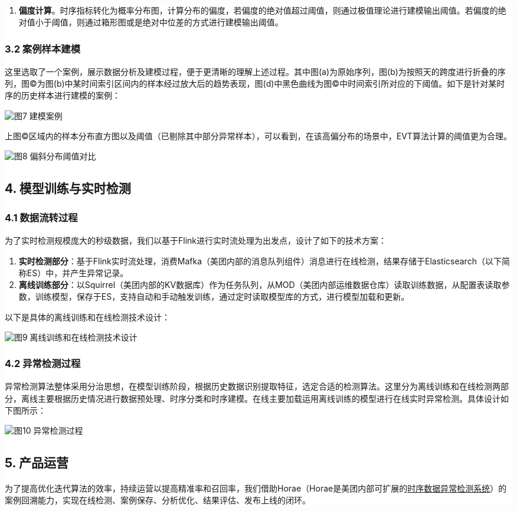1. **偏度计算**。时序指标转化为概率分布图，计算分布的偏度，若偏度的绝对值超过阈值，则通过极值理论进行建模输出阈值。若偏度的绝对值小于阈值，则通过箱形图或是绝对中位差的方式进行建模输出阈值。


### 3.2 案例样本建模


这里选取了一个案例，展示数据分析及建模过程，便于更清晰的理解上述过程。其中图\(a\)为原始序列，图\(b\)为按照天的跨度进行折叠的序列，图©为图\(b\)中某时间索引区间内的样本经过放大后的趋势表现，图\(d\)中黑色曲线为图©中时间索引所对应的下阈值。如下是针对某时序的历史样本进行建模的案例：



![图7 建模案例](https://p0.meituan.net/travelcube/bb86d5102e8ec99eaac46a4bc8c3c5e5379250.jpg)



上图©区域内的样本分布直方图以及阈值（已剔除其中部分异常样本），可以看到，在该高偏分布的场景中，EVT算法计算的阈值更为合理。



![图8 偏斜分布阈值对比](https://p0.meituan.net/travelcube/439d0d2d6e9f3fbf7dede65c4d9e9e58356621.png)



## 4. 模型训练与实时检测


### 4.1 数据流转过程


为了实时检测规模庞大的秒级数据，我们以基于Flink进行实时流处理为出发点，设计了如下的技术方案：



1. **实时检测部分**：基于Flink实时流处理，消费Mafka（美团内部的消息队列组件）消息进行在线检测，结果存储于Elasticsearch（以下简称ES）中，并产生异常记录。
2. **离线训练部分**：以Squirrel（美团内部的KV数据库）作为任务队列，从MOD（美团内部运维数据仓库）读取训练数据，从配置表读取参数，训练模型，保存于ES，支持自动和手动触发训练，通过定时读取模型库的方式，进行模型加载和更新。


以下是具体的离线训练和在线检测技术设计：



![图9 离线训练和在线检测技术设计](https://p0.meituan.net/travelcube/e34558d548549a3bb7282de976277d4a77696.jpg)



### 4.2 异常检测过程


异常检测算法整体采用分治思想，在模型训练阶段，根据历史数据识别提取特征，选定合适的检测算法。这里分为离线训练和在线检测两部分，离线主要根据历史情况进行数据预处理、时序分类和时序建模。在线主要加载运用离线训练的模型进行在线实时异常检测。具体设计如下图所示：



![图10 异常检测过程](https://p0.meituan.net/travelcube/667c08e98dc766447dd20371d5cea01972907.jpg)



## 5. 产品运营


为了提高优化迭代算法的效率，持续运营以提高精准率和召回率，我们借助Horae（Horae是美团内部可扩展的[时序数据异常检测系统](https://tech.meituan.com/2020/10/15/mt-aiops-horae.html)）的案例回溯能力，实现在线检测、案例保存、分析优化、结果评估、发布上线的闭环。
